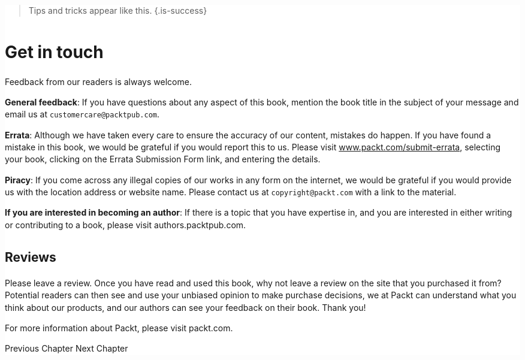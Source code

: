 > Tips and tricks appear like this.
{.is-success}

# Get in touch

Feedback from our readers is always welcome.

**General feedback**: If you have questions about any aspect of this book, mention the book title in the subject of your message and email us at `customercare@packtpub.com`.

**Errata**: Although we have taken every care to ensure the accuracy of our content, mistakes do happen. If you have found a mistake in this book, we would be grateful if you would report this to us. Please visit www.packt.com/submit-errata, selecting your book, clicking on the Errata Submission Form link, and entering the details.

**Piracy**: If you come across any illegal copies of our works in any form on the internet, we would be grateful if you would provide us with the location address or website name. Please contact us at `copyright@packt.com` with a link to the material.

**If you are interested in becoming an author**: If there is a topic that you have expertise in, and you are interested in either writing or contributing to a book, please visit authors.packtpub.com.

## Reviews

Please leave a review. Once you have read and used this book, why not leave a review on the site that you purchased it from? Potential readers can then see and use your unbiased opinion to make purchase decisions, we at Packt can understand what you think about our products, and our authors can see your feedback on their book. Thank you!

For more information about Packt, please visit packt.com.

Previous Chapter
Next Chapter


